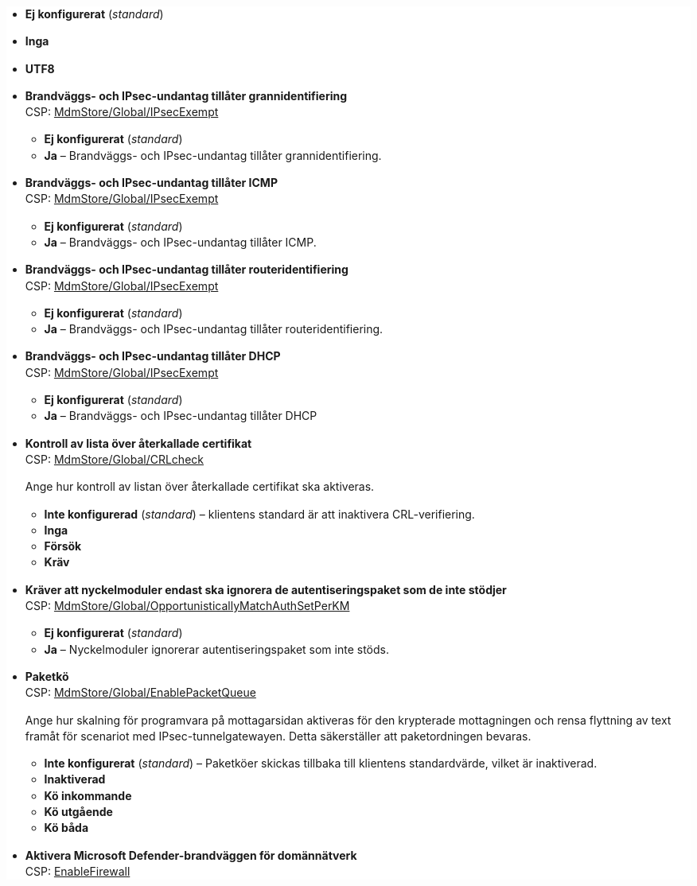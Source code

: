   - **Ej konfigurerat** (*standard*)
  - **Inga**
  - **UTF8**

- **Brandväggs- och IPsec-undantag tillåter grannidentifiering**  
  CSP: [MdmStore/Global/IPsecExempt](https://go.microsoft.com/fwlink/?linkid=872547)

  - **Ej konfigurerat** (*standard*)
  - **Ja** – Brandväggs- och IPsec-undantag tillåter grannidentifiering.

- **Brandväggs- och IPsec-undantag tillåter ICMP**  
  CSP: [MdmStore/Global/IPsecExempt](https://go.microsoft.com/fwlink/?linkid=872547)

  - **Ej konfigurerat** (*standard*)
  - **Ja** – Brandväggs- och IPsec-undantag tillåter ICMP.

- **Brandväggs- och IPsec-undantag tillåter routeridentifiering**  
  CSP: [MdmStore/Global/IPsecExempt](https://go.microsoft.com/fwlink/?linkid=872547)

  - **Ej konfigurerat** (*standard*)
  - **Ja** – Brandväggs- och IPsec-undantag tillåter routeridentifiering.

- **Brandväggs- och IPsec-undantag tillåter DHCP**  
  CSP: [MdmStore/Global/IPsecExempt](https://go.microsoft.com/fwlink/?linkid=872547)

  - **Ej konfigurerat** (*standard*)
  - **Ja** – Brandväggs- och IPsec-undantag tillåter DHCP

- **Kontroll av lista över återkallade certifikat**  
  CSP: [MdmStore/Global/CRLcheck](https://go.microsoft.com/fwlink/?linkid=872548)

   Ange hur kontroll av listan över återkallade certifikat ska aktiveras.
  - **Inte konfigurerad** (*standard*) – klientens standard är att inaktivera CRL-verifiering.
  - **Inga**
  - **Försök**
  - **Kräv**

- **Kräver att nyckelmoduler endast ska ignorera de autentiseringspaket som de inte stödjer**  
  CSP: [MdmStore/Global/OpportunisticallyMatchAuthSetPerKM](https://go.microsoft.com/fwlink/?linkid=872550)

  - **Ej konfigurerat** (*standard*)
  - **Ja** – Nyckelmoduler ignorerar autentiseringspaket som inte stöds.

- **Paketkö**  
  CSP: [MdmStore/Global/EnablePacketQueue](https://go.microsoft.com/fwlink/?linkid=872551)

  Ange hur skalning för programvara på mottagarsidan aktiveras för den krypterade mottagningen och rensa flyttning av text framåt för scenariot med IPsec-tunnelgatewayen. Detta säkerställer att paketordningen bevaras.
  - **Inte konfigurerat** (*standard*) – Paketköer skickas tillbaka till klientens standardvärde, vilket är inaktiverad.
  - **Inaktiverad**
  - **Kö inkommande**
  - **Kö utgående**
  - **Kö båda**

- **Aktivera Microsoft Defender-brandväggen för domännätverk**  
  CSP: [EnableFirewall](https://go.microsoft.com/fwlink/?linkid=872558)
